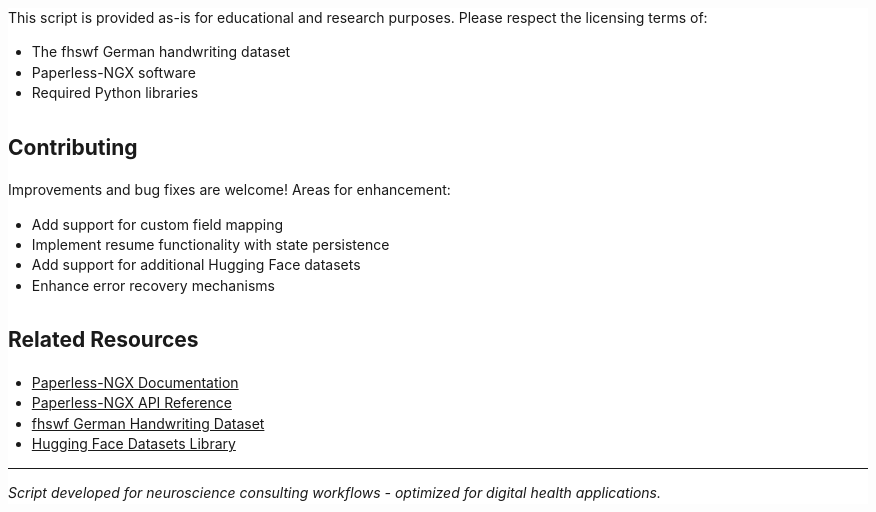 This script is provided as-is for educational and research purposes. Please respect the licensing terms of:
- The fhswf German handwriting dataset
- Paperless-NGX software
- Required Python libraries

## Contributing

Improvements and bug fixes are welcome! Areas for enhancement:
- Add support for custom field mapping
- Implement resume functionality with state persistence
- Add support for additional Hugging Face datasets
- Enhance error recovery mechanisms

## Related Resources

- [Paperless-NGX Documentation](https://docs.paperless-ngx.com/)
- [Paperless-NGX API Reference](https://docs.paperless-ngx.com/api/)
- [fhswf German Handwriting Dataset](https://huggingface.co/datasets/fhswf/german_handwriting)
- [Hugging Face Datasets Library](https://huggingface.co/docs/datasets/)

---

*Script developed for neuroscience consulting workflows - optimized for digital health applications.*
